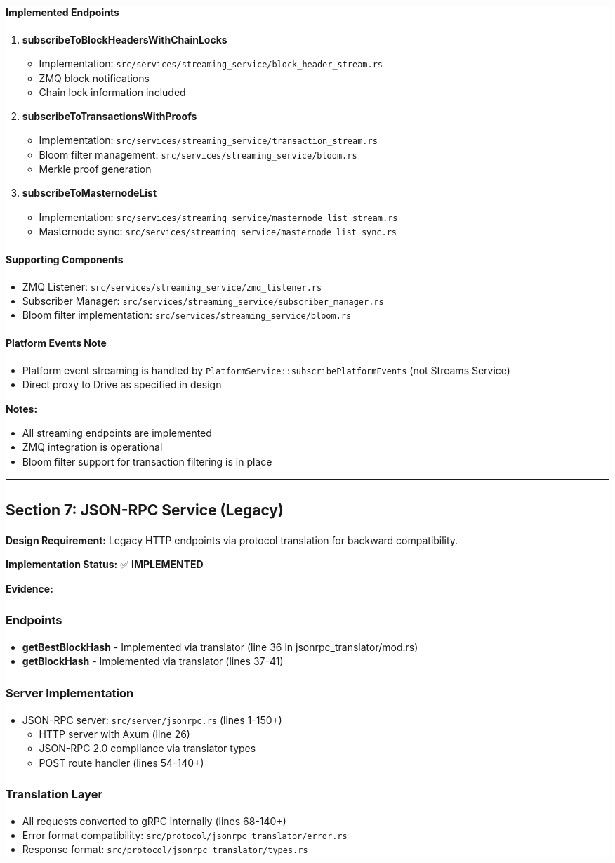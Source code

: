 #### Implemented Endpoints
1. **subscribeToBlockHeadersWithChainLocks**
   - Implementation: `src/services/streaming_service/block_header_stream.rs`
   - ZMQ block notifications
   - Chain lock information included

2. **subscribeToTransactionsWithProofs**
   - Implementation: `src/services/streaming_service/transaction_stream.rs`
   - Bloom filter management: `src/services/streaming_service/bloom.rs`
   - Merkle proof generation

3. **subscribeToMasternodeList**
   - Implementation: `src/services/streaming_service/masternode_list_stream.rs`
   - Masternode sync: `src/services/streaming_service/masternode_list_sync.rs`

#### Supporting Components
- ZMQ Listener: `src/services/streaming_service/zmq_listener.rs`
- Subscriber Manager: `src/services/streaming_service/subscriber_manager.rs`
- Bloom filter implementation: `src/services/streaming_service/bloom.rs`

#### Platform Events Note
- Platform event streaming is handled by `PlatformService::subscribePlatformEvents` (not Streams Service)
- Direct proxy to Drive as specified in design

**Notes:**
- All streaming endpoints are implemented
- ZMQ integration is operational
- Bloom filter support for transaction filtering is in place

---

## Section 7: JSON-RPC Service (Legacy)

**Design Requirement:** Legacy HTTP endpoints via protocol translation for backward compatibility.

**Implementation Status:** ✅ **IMPLEMENTED**

**Evidence:**

### Endpoints
- **getBestBlockHash** - Implemented via translator (line 36 in jsonrpc_translator/mod.rs)
- **getBlockHash** - Implemented via translator (lines 37-41)

### Server Implementation
- JSON-RPC server: `src/server/jsonrpc.rs` (lines 1-150+)
  - HTTP server with Axum (line 26)
  - JSON-RPC 2.0 compliance via translator types
  - POST route handler (lines 54-140+)

### Translation Layer
- All requests converted to gRPC internally (lines 68-140+)
- Error format compatibility: `src/protocol/jsonrpc_translator/error.rs`
- Response format: `src/protocol/jsonrpc_translator/types.rs`
